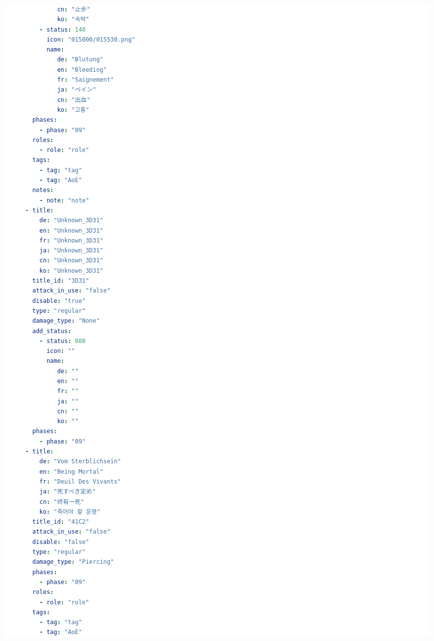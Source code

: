 ```yaml
               cn: "止步"
               ko: "속박"
          - status: 140
            icon: "015000/015530.png"
            name:
               de: "Blutung"
               en: "Bleeding"
               fr: "Saignement"
               ja: "ペイン"
               cn: "出血"
               ko: "고통"
        phases:
          - phase: "09"
        roles:
          - role: "role"
        tags:
          - tag: "tag"
          - tag: "AoE"
        notes:
          - note: "note"
      - title:
          de: "Unknown_3D31"
          en: "Unknown_3D31"
          fr: "Unknown_3D31"
          ja: "Unknown_3D31"
          cn: "Unknown_3D31"
          ko: "Unknown_3D31"
        title_id: "3D31"
        attack_in_use: "false"
        disable: "true"
        type: "regular"
        damage_type: "None"
        add_status:
          - status: 808
            icon: ""
            name:
               de: ""
               en: ""
               fr: ""
               ja: ""
               cn: ""
               ko: ""
        phases:
          - phase: "09"
      - title:
          de: "Vom Sterblichsein"
          en: "Being Mortal"
          fr: "Deuil Des Vivants"
          ja: "死すべき定め"
          cn: "终有一死"
          ko: "죽어야 할 운명"
        title_id: "41C2"
        attack_in_use: "false"
        disable: "false"
        type: "regular"
        damage_type: "Piercing"
        phases:
          - phase: "09"
        roles:
          - role: "role"
        tags:
          - tag: "tag"
          - tag: "AoE"
```